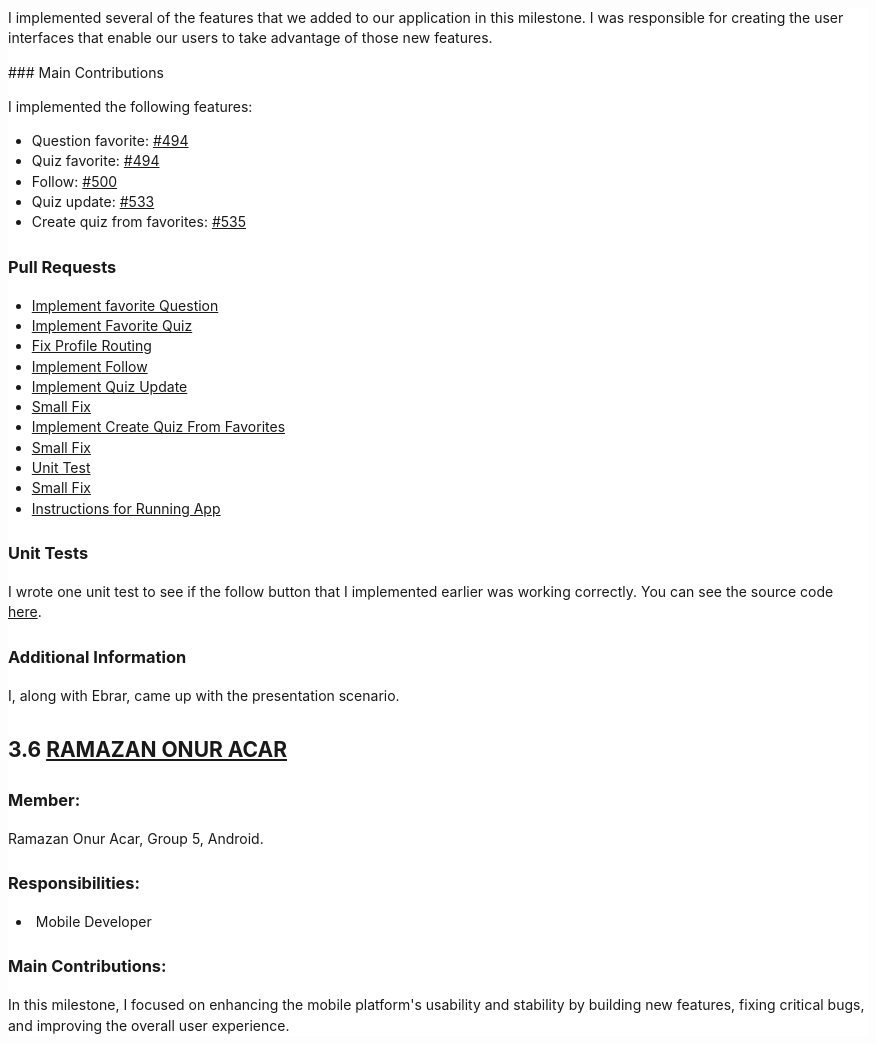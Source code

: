 I implemented several of the features that we added to our application in this milestone. I was responsible for creating the user interfaces that enable our users to take advantage of those new features.

### Main Contributions

I implemented the following features:

* Question favorite: [#494](https://github.com/bounswe/bounswe2024group5/issues/494)
* Quiz favorite: [#494](https://github.com/bounswe/bounswe2024group5/issues/494)
* Follow: [#500](https://github.com/bounswe/bounswe2024group5/issues/500)
* Quiz update: [#533](https://github.com/bounswe/bounswe2024group5/issues/533)
* Create quiz from favorites: [#535](https://github.com/bounswe/bounswe2024group5/issues/535)

### Pull Requests

* [Implement favorite Question](https://github.com/bounswe/bounswe2024group5/pull/511)
* [Implement Favorite Quiz](https://github.com/bounswe/bounswe2024group5/pull/512)
* [Fix Profile Routing](https://github.com/bounswe/bounswe2024group5/pull/513)
* [Implement Follow](https://github.com/bounswe/bounswe2024group5/pull/531)
* [Implement Quiz Update](https://github.com/bounswe/bounswe2024group5/pull/537)
* [Small Fix](https://github.com/bounswe/bounswe2024group5/pull/560)
* [Implement Create Quiz From Favorites](https://github.com/bounswe/bounswe2024group5/pull/577)
* [Small Fix](https://github.com/bounswe/bounswe2024group5/pull/578)
* [Unit Test](https://github.com/bounswe/bounswe2024group5/pull/589)
* [Small Fix](https://github.com/bounswe/bounswe2024group5/pull/597)
* [Instructions for Running App](https://github.com/bounswe/bounswe2024group5/pull/600)

### Unit Tests

I wrote one unit test to see if the follow button that I implemented earlier was working correctly. You can see the source code [here](https://github.com/bounswe/bounswe2024group5/blob/main/frontend/src/pages/follow-button.test.tsx).

### Additional Information

I, along with Ebrar, came up with the presentation scenario.

## 3.6 [RAMAZAN ONUR ACAR](https://github.com/bounswe/bounswe2024group5/wiki/Ramazan-Onur-Acar)

### Member: 
Ramazan Onur Acar, Group 5, Android.

### Responsibilities: 

-  Mobile Developer

### Main Contributions: 

In this milestone, I focused on enhancing the mobile platform's usability and stability by building new features, fixing critical bugs, and improving the overall user experience.
